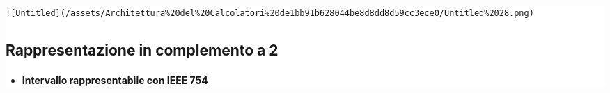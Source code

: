     ![Untitled](/assets/Architettura%20del%20Calcolatori%20de1bb91b628044be8d8dd8d59cc3ece0/Untitled%2028.png)
    

## Rappresentazione in complemento a 2

- **Intervallo rappresentabile con IEEE 754**
    